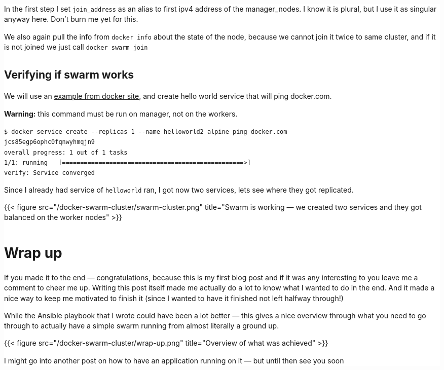 In the first step I set `join_address` as an alias to first ipv4 address of the manager_nodes. 
I know it is plural, but I use it as singular anyway here. Don’t burn me yet for this.

We also again pull the info from `docker info` about the state of the node, because we cannot join it twice to same cluster, 
and if it is not joined we just call `docker swarm join`

Verifying if swarm works
------------------------

We will use an [example from docker site](https://docs.docker.com/engine/swarm/swarm-tutorial/deploy-service/),
and create hello world service that will ping docker.com.

**Warning:** this command must be run on manager, not on the workers.

```
$ docker service create --replicas 1 --name helloworld2 alpine ping docker.com  
jcs85egp6ophc0fqnwyhmqjn9  
overall progress: 1 out of 1 tasks   
1/1: running   [==================================================>]   
verify: Service converged
```

Since I already had service of `helloworld` ran, I got now two services, lets see where they got replicated.

{{< figure src="/docker-swarm-cluster/swarm-cluster.png" title="Swarm is working — we created two services and they got balanced on the worker nodes" >}}


Wrap up
=======

If you made it to the end — congratulations, because this is my first blog post and if it was any interesting to you leave me a comment to cheer me up. Writing this post itself made me actually do a lot to know what I wanted to do in the end. And it made a nice way to keep me motivated to finish it (since I wanted to have it finished not left halfway through!)

While the Ansible playbook that I wrote could have been a lot better — this gives a nice overview through what you need to go through to actually have a simple swarm running from almost literally a ground up.

{{< figure src="/docker-swarm-cluster/wrap-up.png" title="Overview of what was achieved" >}}


I might go into another post on how to have an application running on it — but until then see you soon